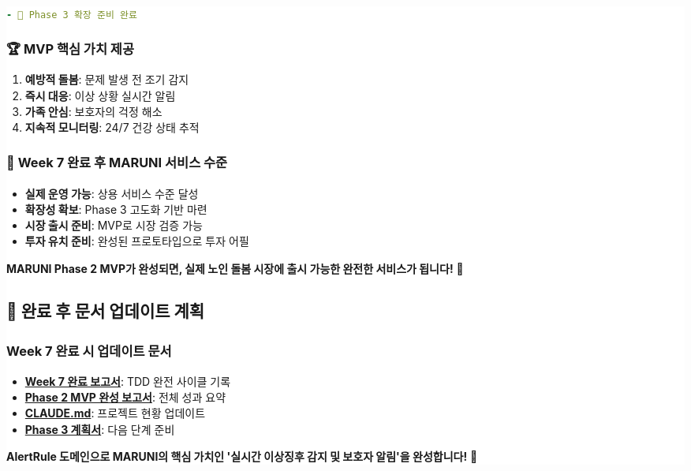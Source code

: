 ```yaml
- 🎯 Phase 3 확장 준비 완료
```

### 🏆 **MVP 핵심 가치 제공**
1. **예방적 돌봄**: 문제 발생 전 조기 감지
2. **즉시 대응**: 이상 상황 실시간 알림
3. **가족 안심**: 보호자의 걱정 해소
4. **지속적 모니터링**: 24/7 건강 상태 추적

### 🚀 **Week 7 완료 후 MARUNI 서비스 수준**
- **실제 운영 가능**: 상용 서비스 수준 달성
- **확장성 확보**: Phase 3 고도화 기반 마련
- **시장 출시 준비**: MVP로 시장 검증 가능
- **투자 유치 준비**: 완성된 프로토타입으로 투자 어필

**MARUNI Phase 2 MVP가 완성되면, 실제 노인 돌봄 시장에 출시 가능한 완전한 서비스가 됩니다!** 🎉

## 📝 완료 후 문서 업데이트 계획

### Week 7 완료 시 업데이트 문서
- **[Week 7 완료 보고서](../completed/week7-alertrule-report.md)**: TDD 완전 사이클 기록
- **[Phase 2 MVP 완성 보고서](../completed/phase2-mvp-completion.md)**: 전체 성과 요약
- **[CLAUDE.md](../../../CLAUDE.md)**: 프로젝트 현황 업데이트
- **[Phase 3 계획서](../../phase3/README.md)**: 다음 단계 준비

**AlertRule 도메인으로 MARUNI의 핵심 가치인 '실시간 이상징후 감지 및 보호자 알림'을 완성합니다!** 🚀